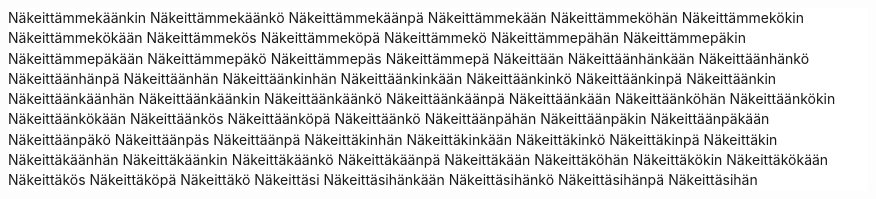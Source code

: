 Näkeittämmekäänkin
Näkeittämmekäänkö
Näkeittämmekäänpä
Näkeittämmekään
Näkeittämmeköhän
Näkeittämmekökin
Näkeittämmekökään
Näkeittämmekös
Näkeittämmeköpä
Näkeittämmekö
Näkeittämmepähän
Näkeittämmepäkin
Näkeittämmepäkään
Näkeittämmepäkö
Näkeittämmepäs
Näkeittämmepä
Näkeittään
Näkeittäänhänkään
Näkeittäänhänkö
Näkeittäänhänpä
Näkeittäänhän
Näkeittäänkinhän
Näkeittäänkinkään
Näkeittäänkinkö
Näkeittäänkinpä
Näkeittäänkin
Näkeittäänkäänhän
Näkeittäänkäänkin
Näkeittäänkäänkö
Näkeittäänkäänpä
Näkeittäänkään
Näkeittäänköhän
Näkeittäänkökin
Näkeittäänkökään
Näkeittäänkös
Näkeittäänköpä
Näkeittäänkö
Näkeittäänpähän
Näkeittäänpäkin
Näkeittäänpäkään
Näkeittäänpäkö
Näkeittäänpäs
Näkeittäänpä
Näkeittäkinhän
Näkeittäkinkään
Näkeittäkinkö
Näkeittäkinpä
Näkeittäkin
Näkeittäkäänhän
Näkeittäkäänkin
Näkeittäkäänkö
Näkeittäkäänpä
Näkeittäkään
Näkeittäköhän
Näkeittäkökin
Näkeittäkökään
Näkeittäkös
Näkeittäköpä
Näkeittäkö
Näkeittäsi
Näkeittäsihänkään
Näkeittäsihänkö
Näkeittäsihänpä
Näkeittäsihän